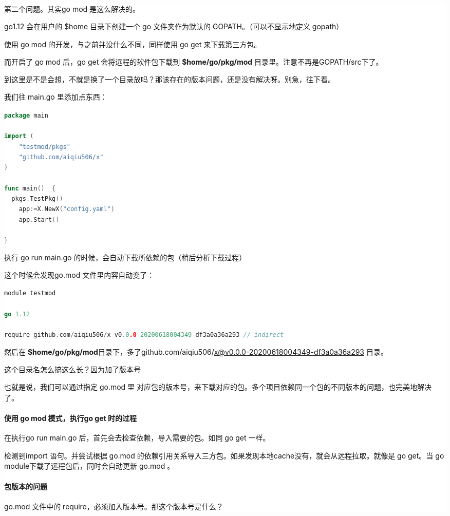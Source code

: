 第二个问题。其实go mod 是这么解决的。

go1.12 会在用户的 $home 目录下创建一个 go 文件夹作为默认的 GOPATH。（可以不显示地定义 gopath）

使用 go mod 的开发，与之前并没什么不同，同样使用 go get 来下载第三方包。

而开启了 go mod 后，go get 会将远程的软件包下载到 **$home/go/pkg/mod** 目录里。注意不再是GOPATH/src下了。

到这里是不是会想，不就是换了一个目录放吗？那该存在的版本问题，还是没有解决呀。别急，往下看。

我们往 main.go 里添加点东西：

```go
package main

import (
	"testmod/pkgs"
	"github.com/aiqiu506/x"
)

func main()  {
  pkgs.TestPkg()
	app:=X.NewX("config.yaml")
	app.Start()

}


```

执行 go run main.go 的时候，会自动下载所依赖的包（稍后分析下载过程）

这个时候会发现go.mod 文件里内容自动变了：

```go
module testmod

go 1.12

require github.com/aiqiu506/x v0.0.0-20200618004349-df3a0a36a293 // indirect

```

然后在 **$home/go/pkg/mod**目录下，多了github.com/aiqiu506/x@v0.0.0-20200618004349-df3a0a36a293 目录。

这个目录名怎么搞这么长？因为加了版本号

也就是说，我们可以通过指定 go.mod 里 对应包的版本号，来下载对应的包。多个项目依赖同一个包的不同版本的问题，也完美地解决了。

#### 使用 go mod 模式，执行go get 时的过程

在执行go run main.go 后，首先会去检查依赖，导入需要的包。如同 go get 一样。

 检测到import 语句。并尝试根据 go.mod 的依赖引用关系导入三方包。如果发现本地cache没有，就会从远程拉取。就像是 go get。当 go module下载了远程包后，同时会自动更新 go.mod 。

#### 包版本的问题

go.mod 文件中的 require，必须加入版本号。那这个版本号是什么？
